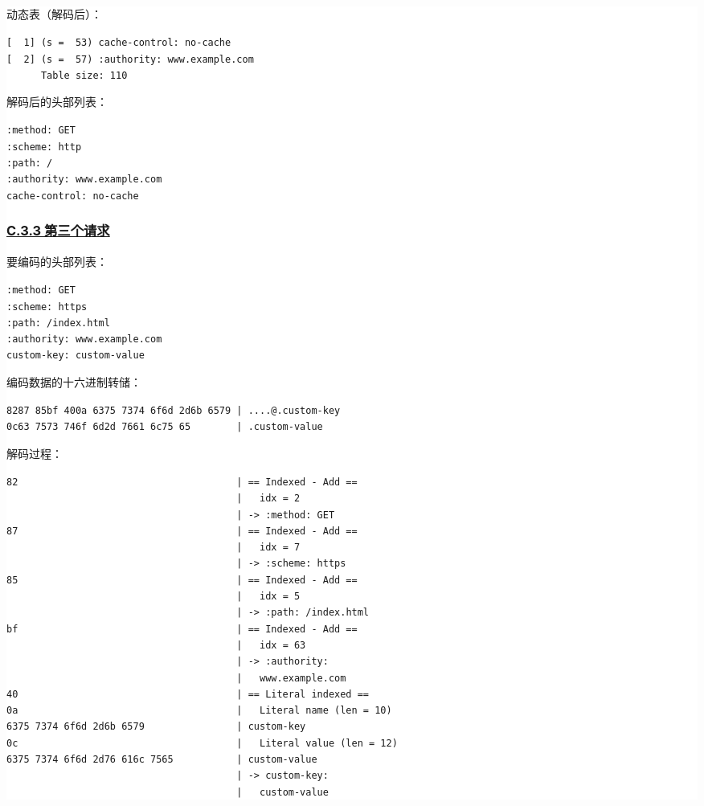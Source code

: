 动态表（解码后）：

```
[  1] (s =  53) cache-control: no-cache
[  2] (s =  57) :authority: www.example.com
      Table size: 110
```

解码后的头部列表：

```
:method: GET
:scheme: http
:path: /
:authority: www.example.com
cache-control: no-cache
```

### [C.3.3 第三个请求](https://http2.github.io/http2-spec/compression.html#rfc.section.C.3.3)

要编码的头部列表：

```
:method: GET
:scheme: https
:path: /index.html
:authority: www.example.com
custom-key: custom-value
```

编码数据的十六进制转储：

```
8287 85bf 400a 6375 7374 6f6d 2d6b 6579 | ....@.custom-key
0c63 7573 746f 6d2d 7661 6c75 65        | .custom-value
```

解码过程：

```
82                                      | == Indexed - Add ==
                                        |   idx = 2
                                        | -> :method: GET
87                                      | == Indexed - Add ==
                                        |   idx = 7
                                        | -> :scheme: https
85                                      | == Indexed - Add ==
                                        |   idx = 5
                                        | -> :path: /index.html
bf                                      | == Indexed - Add ==
                                        |   idx = 63
                                        | -> :authority:
                                        |   www.example.com
40                                      | == Literal indexed ==
0a                                      |   Literal name (len = 10)
6375 7374 6f6d 2d6b 6579                | custom-key
0c                                      |   Literal value (len = 12)
6375 7374 6f6d 2d76 616c 7565           | custom-value
                                        | -> custom-key:
                                        |   custom-value
```
